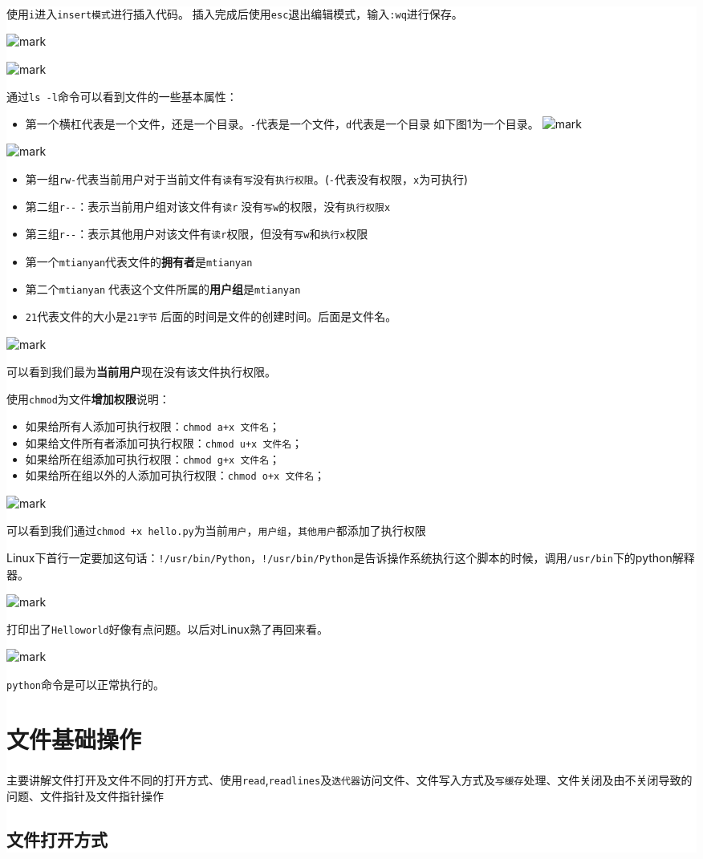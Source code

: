 使用`i`进入`insert模式`进行插入代码。
插入完成后使用`esc`退出编辑模式，输入`:wq`进行保存。

![mark](http://myphoto.mtianyan.cn/blog/180105/cl7b7hk3I8.png?imageslim)

![mark](http://myphoto.mtianyan.cn/blog/180105/a2mgcm26Ij.png?imageslim)

通过`ls -l`命令可以看到文件的一些基本属性：

- 第一个横杠代表是一个文件，还是一个目录。`-`代表是一个文件，`d`代表是一个目录
如下图1为一个目录。
![mark](http://myphoto.mtianyan.cn/blog/180105/6ceahk4A44.png?imageslim)

![mark](http://myphoto.mtianyan.cn/blog/180106/bl7dk5hJh6.png?imageslim)

- 第一组`rw-`代表当前用户对于当前文件有`读`有`写`没有`执行权限`。(`-`代表没有权限，`x`为可执行)
- 第二组`r--`：表示当前用户组对该文件有`读r` 没有`写w`的权限，没有`执行权限x`
- 第三组`r--`：表示其他用户对该文件有`读r`权限，但没有`写w`和`执行x`权限

- 第一个`mtianyan`代表文件的**拥有者**是`mtianyan` 
- 第二个`mtianyan` 代表这个文件所属的**用户组**是`mtianyan`
- `21`代表文件的大小是`21字节` 后面的时间是文件的创建时间。后面是文件名。

![mark](http://myphoto.mtianyan.cn/blog/180106/9mEAieLhhB.png?imageslim)

可以看到我们最为**当前用户**现在没有该文件执行权限。

使用`chmod`为文件**增加权限**说明：

- 如果给所有人添加可执行权限：`chmod a+x 文件名`；
- 如果给文件所有者添加可执行权限：`chmod u+x 文件名`；
- 如果给所在组添加可执行权限：`chmod g+x 文件名`；
- 如果给所在组以外的人添加可执行权限：`chmod o+x 文件名`；

![mark](http://myphoto.mtianyan.cn/blog/180106/jClleHm2L3.png?imageslim)

可以看到我们通过`chmod +x hello.py`为当前`用户`，`用户组`，`其他用户`都添加了执行权限

Linux下首行一定要加这句话：`!/usr/bin/Python`，`!/usr/bin/Python`是告诉操作系统执行这个脚本的时候，调用`/usr/bin`下的python解释器。

![mark](http://myphoto.mtianyan.cn/blog/180106/8LlgeBbeF1.png?imageslim)

打印出了`Helloworld`好像有点问题。以后对Linux熟了再回来看。

![mark](http://myphoto.mtianyan.cn/blog/180106/jeihD8Fk7d.png?imageslim)

`python`命令是可以正常执行的。

# 文件基础操作

主要讲解文件打开及文件不同的打开方式、使用`read`,`readlines`及`迭代器`访问文件、文件写入方式及`写缓存`处理、文件关闭及由不关闭导致的问题、文件指针及文件指针操作

## 文件打开方式
